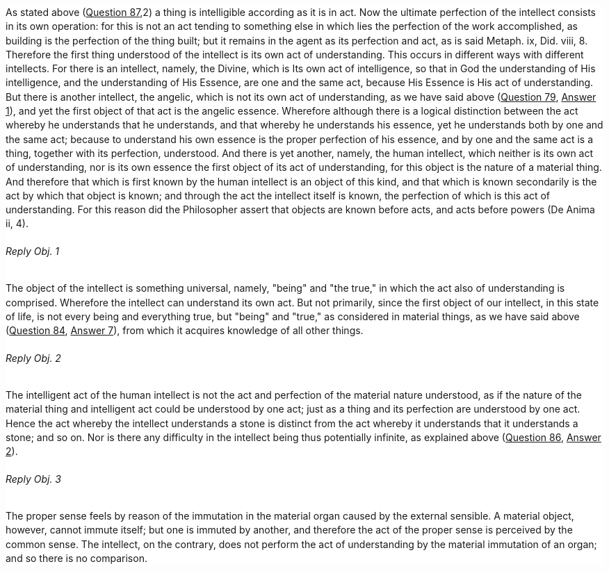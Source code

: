 As stated above ([Question 87](),2) a thing is intelligible according as it is in act. Now the ultimate perfection of the intellect consists in its own operation: for this is not an act tending to something else in which lies the perfection of the work accomplished, as building is the perfection of the thing built; but it remains in the agent as its perfection and act, as is said Metaph. ix, Did. viii, 8. Therefore the first thing understood of the intellect is its own act of understanding. This occurs in different ways with different intellects. For there is an intellect, namely, the Divine, which is Its own act of intelligence, so that in God the understanding of His intelligence, and the understanding of His Essence, are one and the same act, because His Essence is His act of understanding. But there is another intellect, the angelic, which is not its own act of understanding, as we have said above ([Question 79](79.%20Intellectual%20Powers.md), [Answer 1](79.%20Intellectual%20Powers.md#1.%20Whether%20the%20intellect%20is%20a%20power%20of%20the%20soul?%20)), and yet the first object of that act is the angelic essence. Wherefore although there is a logical distinction between the act whereby he understands that he understands, and that whereby he understands his essence, yet he understands both by one and the same act; because to understand his own essence is the proper perfection of his essence, and by one and the same act is a thing, together with its perfection, understood. And there is yet another, namely, the human intellect, which neither is its own act of understanding, nor is its own essence the first object of its act of understanding, for this object is the nature of a material thing. And therefore that which is first known by the human intellect is an object of this kind, and that which is known secondarily is the act by which that object is known; and through the act the intellect itself is known, the perfection of which is this act of understanding. For this reason did the Philosopher assert that objects are known before acts, and acts before powers (De Anima ii, 4).  

###### Reply Obj. 1
The object of the intellect is something universal, namely, "being" and "the true," in which the act also of understanding is comprised. Wherefore the intellect can understand its own act. But not primarily, since the first object of our intellect, in this state of life, is not every being and everything true, but "being" and "true," as considered in material things, as we have said above ([Question 84](84.%20How%20the%20Soul%20While%20United%20to%20the%20Body%20Understands%20Corporeal%20Things%20Beneath%20It.md), [Answer 7](84.%20How%20the%20Soul%20While%20United%20to%20the%20Body%20Understands%20Corporeal%20Things%20Beneath%20It.md#7.%20Whether%20the%20intellect%20can%20actually%20understand%20through%20the%20intelligible%20species%20of%20which%20it%20is%20possessed,%20without%20turning%20to%20the%20phantasms?%20)), from which it acquires knowledge of all other things.  

###### Reply Obj. 2
The intelligent act of the human intellect is not the act and perfection of the material nature understood, as if the nature of the material thing and intelligent act could be understood by one act; just as a thing and its perfection are understood by one act. Hence the act whereby the intellect understands a stone is distinct from the act whereby it understands that it understands a stone; and so on. Nor is there any difficulty in the intellect being thus potentially infinite, as explained above ([Question 86](86.%20What%20Our%20Intellect%20Knows%20in%20Material%20Things.md), [Answer 2](86.%20What%20Our%20Intellect%20Knows%20in%20Material%20Things.md#2.%20Whether%20our%20intellect%20can%20know%20the%20infinite?%20)).  

###### Reply Obj. 3
The proper sense feels by reason of the immutation in the material organ caused by the external sensible. A material object, however, cannot immute itself; but one is immuted by another, and therefore the act of the proper sense is perceived by the common sense. The intellect, on the contrary, does not perform the act of understanding by the material immutation of an organ; and so there is no comparison.  


